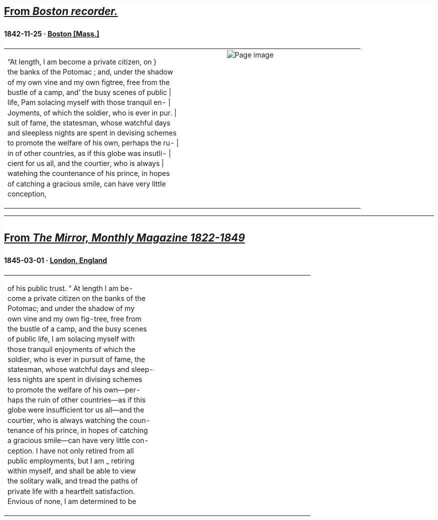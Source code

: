 ## [From _Boston recorder._](https://archive.org/details/sim_congregationalist-and-herald-of-gospel-liberty_1842-11-25_27_47/page/n1/mode/1up?view=theater)

#### 1842-11-25 &middot; [Boston [Mass.]](http://dbpedia.org/resource/Boston)

<table style="width: 100%;"><tr><td style="width: 50%">

  
“At length, I am become a private citizen, on }  
the banks of the Potomac ; and, under the shadow  
of my own vine and my own figtree, free from the  
bustle of a camp, and’ the busy scenes of public |  
life, Pam solacing myself with those tranquil en- |  
Joyments, of which the soldier, who is ever in pur. |  
suit of fame, the statesman, whose watchful days  
and sleepless nights are spent in devising schemes  
to promote the welfare of his own, perhaps the ru- |  
in of other countries, as if this globe was insutli- |  
cient for us all, and the courtier, who is always |  
watehing the countenance of his prince, in hopes  
of catching a gracious smile, can have very little  
conception,
</td><td style="width: 50%; max-height: 75%; margin: auto; display: block;">
<img alt="Page image" src="https://iiif.archive.org/image/iiif/2/sim_congregationalist-and-herald-of-gospel-liberty_1842-11-25_27_47%2Fsim_congregationalist-and-herald-of-gospel-liberty_1842-11-25_27_47_jp2.zip%2Fsim_congregationalist-and-herald-of-gospel-liberty_1842-11-25_27_47_jp2%2Fsim_congregationalist-and-herald-of-gospel-liberty_1842-11-25_27_47_0001.jp2/pct:25.129533678756477,12.024972855591749,12.532383419689118,6.406080347448426/600,/0/default.jpg"/>
</td>
</tr></table>

---

## [From _The Mirror, Monthly Magazine 1822-1849_](https://archive.org/details/sim_mirror-monthly-magazine_1845-03-01_7_9/page/n17/mode/1up?view=theater)

#### 1845-03-01 &middot; [London, England](http://dbpedia.org/resource/London)

<table style="width: 100%;"><tr><td style="width: 50%">

  
of his public trust. “ At length I am be-  
come a private citizen on the banks of the  
Potomac; and under the shadow of my  
own vine and my own fig-tree, free from  
the bustle of a camp, and the busy scenes  
of public life, I am solacing myself with  
those tranquil enjoyments of which the  
soldier, who is ever in pursuit of fame, the  
statesman, whose watchful days and sleep-  
less nights are spent in divising schemes  
to promote the welfare of his own—per-  
haps the ruin of other countries—as if this  
globe were insufficient tor us all—and the  
courtier, who is always watching the coun-  
tenance of his prince, in hopes of catching  
a gracious smile—can have very little con-  
ception. I have not only retired from all  
public employments, but I am _ retiring  
within myself, and shall be able to view  
the solitary walk, and tread the paths of  
private life with a heartfelt satisfaction.  
Envious of none, I am determined to be  
  